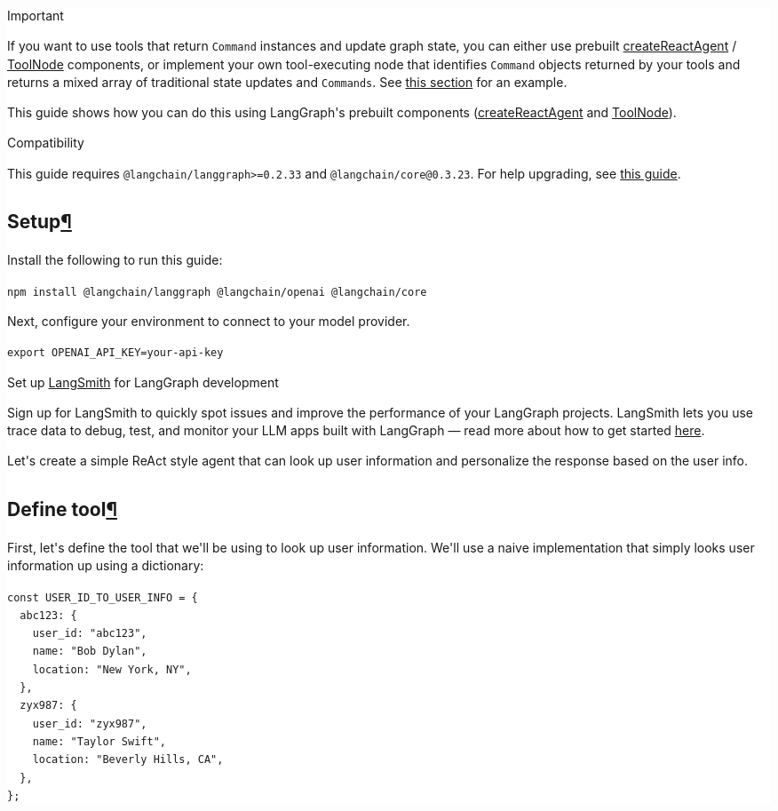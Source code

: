 Important

If you want to use tools that return `Command` instances and update graph state, you can either use prebuilt [createReactAgent](https://langchain-ai.github.io/langgraphjs/reference/functions/langgraph_prebuilt.createReactAgent.html) / [ToolNode](https://langchain-ai.github.io/langgraphjs/reference/classes/langgraph_prebuilt.ToolNode.html) components, or implement your own tool-executing node that identifies `Command` objects returned by your tools and returns a mixed array of traditional state updates and `Commands`. See [this section](#custom-components) for an example.

This guide shows how you can do this using LangGraph's prebuilt components ([createReactAgent](https://langchain-ai.github.io/langgraphjs/reference/functions/langgraph_prebuilt.createReactAgent.html) and [ToolNode](https://langchain-ai.github.io/langgraphjs/reference/classes/langgraph_prebuilt.ToolNode.html)).

Compatibility

This guide requires `@langchain/langgraph>=0.2.33` and `@langchain/core@0.3.23`. For help upgrading, see [this guide](/langgraphjs/how-tos/manage-ecosystem-dependencies/).

## Setup[¶](#setup)

Install the following to run this guide:

```
npm install @langchain/langgraph @langchain/openai @langchain/core

```

Next, configure your environment to connect to your model provider.

```
export OPENAI_API_KEY=your-api-key

```

Set up [LangSmith](https://smith.langchain.com) for LangGraph development

Sign up for LangSmith to quickly spot issues and improve the performance of your LangGraph projects. LangSmith lets you use trace data to debug, test, and monitor your LLM apps built with LangGraph — read more about how to get started [here](https://docs.smith.langchain.com).

Let's create a simple ReAct style agent that can look up user information and personalize the response based on the user info.

## Define tool[¶](#define-tool)

First, let's define the tool that we'll be using to look up user information. We'll use a naive implementation that simply looks user information up using a dictionary:

```
const USER_ID_TO_USER_INFO = {
  abc123: {
    user_id: "abc123",
    name: "Bob Dylan",
    location: "New York, NY",
  },
  zyx987: {
    user_id: "zyx987",
    name: "Taylor Swift",
    location: "Beverly Hills, CA",
  },
};

```
